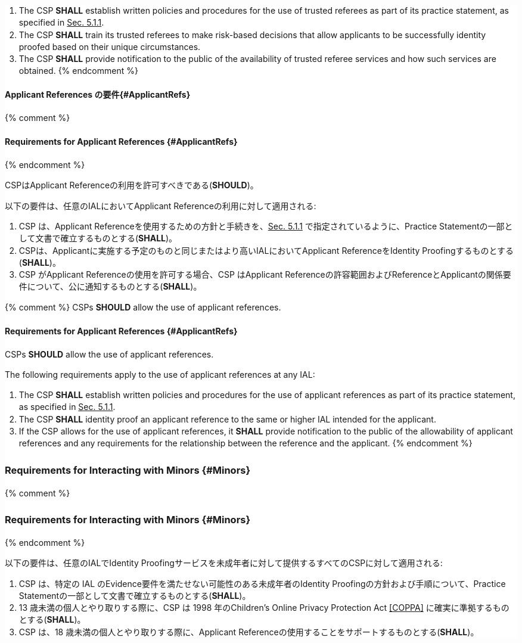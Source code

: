 1. The CSP **SHALL** establish written policies and procedures for the use of trusted referees as part of its practice statement, as specified in [Sec. 5.1.1](sec5_ial.md#DocRecReqs).
2. The CSP **SHALL** train its trusted referees to make risk-based decisions that allow applicants to be successfully identity proofed based on their unique circumstances.
3. The CSP **SHALL** provide notification to the public of the availability of trusted referee services and how such services are obtained.
{% endcomment %}
 
####  Applicant References の要件{#ApplicantRefs}
{% comment %}
####  Requirements for Applicant References {#ApplicantRefs}
{% endcomment %}

CSPはApplicant Referenceの利用を許可すべきである(**SHOULD**)。

以下の要件は、任意のIALにおいてApplicant Referenceの利用に対して適用される:

1. CSP は、Applicant Referenceを使用するための方針と手続きを、[Sec. 5.1.1](sec5_ial.ja.md#DocRecReqs) で指定されているように、Practice Statementの一部として文書で確立するものとする(**SHALL**)。
2. CSPは、Applicantに実施する予定のものと同じまたはより高いIALにおいてApplicant ReferenceをIdentity Proofingするものとする(**SHALL**)。
3. CSP がApplicant Referenceの使用を許可する場合、CSP はApplicant Referenceの許容範囲およびReferenceとApplicantの関係要件について、公に通知するものとする(**SHALL**)。


{% comment %}
CSPs **SHOULD** allow the use of applicant references. 

####  Requirements for Applicant References {#ApplicantRefs}

CSPs **SHOULD** allow the use of applicant references.

The following requirements apply to the use of applicant references at any IAL:

1. The CSP **SHALL** establish written policies and procedures for the use of applicant references as part of its practice statement, as specified in [Sec. 5.1.1](sec5_ial.md#DocRecReqs).
2. The CSP **SHALL** identity proof an applicant reference to the same or higher IAL intended for the applicant.
3. If the CSP allows for the use of applicant references, it **SHALL** provide notification to the public of the allowability of applicant references and any requirements for the relationship between the reference and the applicant.
{% endcomment %}

### Requirements for Interacting with Minors {#Minors}
{% comment %}
### Requirements for Interacting with Minors {#Minors}
{% endcomment %}

以下の要件は、任意のIALでIdentity Proofingサービスを未成年者に対して提供するすべてのCSPに対して適用される:

1.  CSP は、特定の IAL のEvidence要件を満たせない可能性のある未成年者のIdentity Proofingの方針および手順について、Practice Statementの一部として文書で確立するものとする(**SHALL**)。
2.  13 歳未満の個人とやり取りする際に、CSP は 1998 年のChildren’s Online Privacy Protection Act [[COPPA]](sec11_references.ja.md#ref-COPPA) に確実に準拠するものとする(**SHALL**)。
3.  CSP は、18 歳未満の個人とやり取りする際に、Applicant Referenceの使用することをサポートするものとする(**SHALL**)。


[^alternatives]: Options include using a Trusted Referee, with or without an Applicant Representative; see [Sec. 5.1.9](../ial/#TRs-ARs) for supplemental identity evidence types. 
[^privacyframework]: プライバシーリスク評価の詳細については、NIST プライバシーフレームワークを参照: エンタープライズリスクマネジメントを通じてプライバシーを改善するためのツール <https://nvlpubs.nist.gov/nistpubs/CSWP/NIST.CSWP.01162020.pdf>
[^notice]: [[NISTIR8062]](sec11_references.ja.md#ref-NISTIR8062) では、予測可能性と管理可能性の概要について、これら目標を達成する方法の例を含め示している。
[^privacyframework]: For more information about privacy risk assessments, refer to the NIST Privacy Framework: A Tool for Improving Privacy through Enterprise Risk Management at <https://nvlpubs.nist.gov/nistpubs/CSWP/NIST.CSWP.01162020.pdf>.
[^notice]: [[NISTIR8062]](sec11_references.md#ref-NISTIR8062) provides an overview of predictability and manageability including examples of how these objectives can be met.